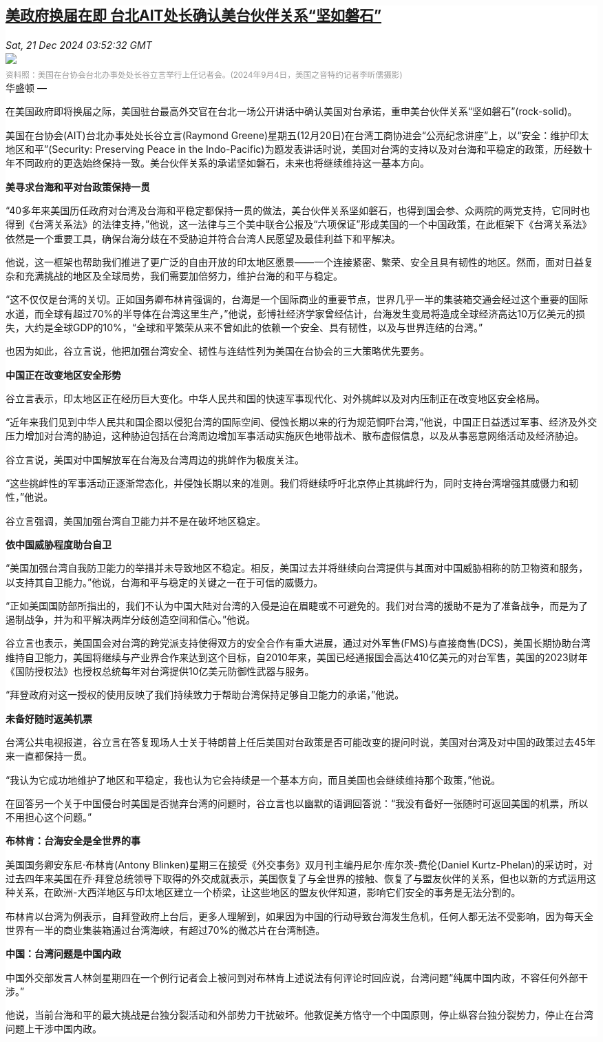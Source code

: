 
[美政府换届在即 台北AIT处长确认美台伙伴关系“坚如磐石”](https://www.voachinese.com/a/americas-top-diplomat-in-taiwan-reaffirmed-us-taiwan-partnership-rock-solid/7909122.html)
------

<div><i>Sat, 21 Dec 2024 03:52:32 GMT</i></div><img src="https://images.weserv.nl?url=gdb.voanews.com/49328080-114c-48c2-99c6-7d7ad87cf5f7_cx0_cy6_cw0_r1_s_w900.jpg" width="100%"><div><small style="color: #999;">资料照：美国在台协会台北办事处处长谷立言举行上任记者会。(2024年9月4日，美国之音特约记者李昕儒摄影)</small></div>华盛顿 — <p>在美国政府即将换届之际，美国驻台最高外交官在台北一场公开讲话中确认美国对台承诺，重申美台伙伴关系“坚如磐石”(rock-solid)。</p><p>美国在台协会(AIT)台北办事处处长谷立言(Raymond Greene)星期五(12月20日)在台湾工商协进会“公亮纪念讲座”上，以“安全：维护印太地区和平”(Security: Preserving Peace in the Indo-Pacific)为题发表讲话时说，美国对台湾的支持以及对台海和平稳定的政策，历经数十年不同政府的更迭始终保持一致。美台伙伴关系的承诺坚如磐石，未来也将继续维持这一基本方向。</p><p><strong>美寻求台海和平对台政策保持一贯</strong></p><p>“40多年来美国历任政府对台湾及台海和平稳定都保持一贯的做法，美台伙伴关系坚如磐石，也得到国会参、众两院的两党支持，它同时也得到《台湾关系法》的法律支持，”他说，这一法律与三个美中联合公报及“六项保证”形成美国的一个中国政策，在此框架下《台湾关系法》依然是一个重要工具，确保台海分歧在不受胁迫并符合台湾人民愿望及最佳利益下和平解决。</p><p>他说，这一框架也帮助我们推进了更广泛的自由开放的印太地区愿景——一个连接紧密、繁荣、安全且具有韧性的地区。然而，面对日益复杂和充满挑战的地区及全球局势，我们需要加倍努力，维护台海的和平与稳定。</p><p>“这不仅仅是台湾的关切。正如国务卿布林肯强调的，台海是一个国际商业的重要节点，世界几乎一半的集装箱交通会经过这个重要的国际水道，而全球有超过70%的半导体在台湾这里生产，”他说，彭博社经济学家曾经估计，台海发生变局将造成全球经济高达10万亿美元的损失，大约是全球GDP的10%，“全球和平繁荣从来不曾如此的依赖一个安全、具有韧性，以及与世界连结的台湾。”</p><p>也因为如此，谷立言说，他把加强台湾安全、韧性与连结性列为美国在台协会的三大策略优先要务。</p><p><strong>中国正在改变地区安全形势</strong></p><p>谷立言表示，印太地区正在经历巨大变化。中华人民共和国的快速军事现代化、对外挑衅以及对内压制正在改变地区安全格局。</p><p>“近年来我们见到中华人民共和国企图以侵犯台湾的国际空间、侵蚀长期以来的行为规范恫吓台湾，”他说，中国正日益透过军事、经济及外交压力增加对台湾的胁迫，这种胁迫包括在台湾周边增加军事活动实施灰色地带战术、散布虚假信息，以及从事恶意网络活动及经济胁迫。</p><p>谷立言说，美国对中国解放军在台海及台湾周边的挑衅作为极度关注。</p><p>“这些挑衅性的军事活动正逐渐常态化，并侵蚀长期以来的准则。我们将继续呼吁北京停止其挑衅行为，同时支持台湾增强其威慑力和韧性，”他说。</p><p>谷立言强调，美国加强台湾自卫能力并不是在破坏地区稳定。</p><p><strong>依中国威胁程度助台自卫</strong></p><p>“美国加强台湾自我防卫能力的举措并未导致地区不稳定。相反，美国过去并将继续向台湾提供与其面对中国威胁相称的防卫物资和服务，以支持其自卫能力。”他说，台海和平与稳定的关键之一在于可信的威慑力。</p><p>“正如美国国防部所指出的，我们不认为中国大陆对台湾的入侵是迫在眉睫或不可避免的。我们对台湾的援助不是为了准备战争，而是为了遏制战争，并为和平解决两岸分歧创造空间和信心。”他说。</p><p>谷立言也表示，美国国会对台湾的跨党派支持使得双方的安全合作有重大进展，通过对外军售(FMS)与直接商售(DCS)，美国长期协助台湾维持自卫能力，美国将继续与产业界合作来达到这个目标，自2010年来，美国已经通报国会高达410亿美元的对台军售，美国的2023财年《国防授权法》也授权总统每年对台湾提供10亿美元防御性武器与服务。</p><p>“拜登政府对这一授权的使用反映了我们持续致力于帮助台湾保持足够自卫能力的承诺，”他说。</p><p><strong>未备好随时返美机票</strong></p><p>台湾公共电视报道，谷立言在答复现场人士关于特朗普上任后美国对台政策是否可能改变的提问时说，美国对台湾及对中国的政策过去45年来一直都保持一贯。</p><p>“我认为它成功地维护了地区和平稳定，我也认为它会持续是一个基本方向，而且美国也会继续维持那个政策，”他说。</p><p>在回答另一个关于中国侵台时美国是否抛弃台湾的问题时，谷立言也以幽默的语调回答说：“我没有备好一张随时可返回美国的机票，所以不用担心这个问题。”</p><p><strong>布林肯：台海安全是全世界的事</strong></p><p>美国国务卿安东尼·布林肯(Antony Blinken)星期三在接受《外交事务》双月刊主编丹尼尔·库尔茨-费伦(Daniel Kurtz-Phelan)的采访时，对过去四年来美国在乔·拜登总统领导下取得的外交成就表示，美国恢复了与全世界的接触、恢复了与盟友伙伴的关系，但也以新的方式运用这种关系，在欧洲-大西洋地区与印太地区建立一个桥梁，让这些地区的盟友伙伴知道，影响它们安全的事务是无法分割的。</p><p>布林肯以台湾为例表示，自拜登政府上台后，更多人理解到，如果因为中国的行动导致台海发生危机，任何人都无法不受影响，因为每天全世界有一半的商业集装箱通过台湾海峡，有超过70%的微芯片在台湾制造。</p><p><strong>中国：台湾问题是中国内政</strong></p><p>中国外交部发言人林剑星期四在一个例行记者会上被问到对布林肯上述说法有何评论时回应说，台湾问题“纯属中国内政，不容任何外部干涉。”</p><p>他说，当前台海和平的最大挑战是台独分裂活动和外部势力干扰破坏。他敦促美方恪守一个中国原则，停止纵容台独分裂势力，停止在台湾问题上干涉中国内政。</p>
